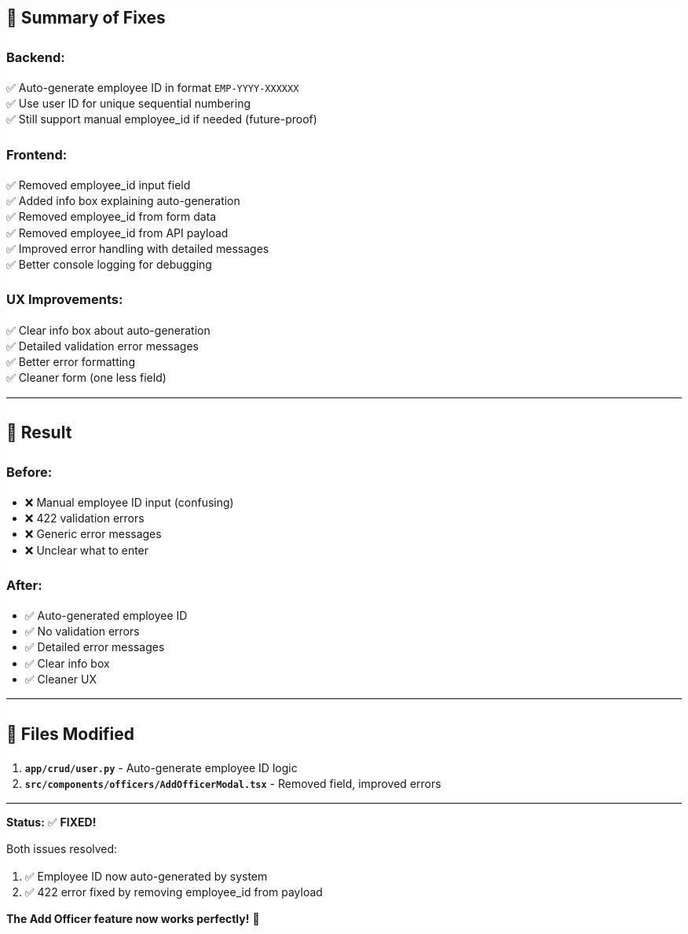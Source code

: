 
## 🎯 Summary of Fixes

### **Backend:**
✅ Auto-generate employee ID in format `EMP-YYYY-XXXXXX`  
✅ Use user ID for unique sequential numbering  
✅ Still support manual employee_id if needed (future-proof)  

### **Frontend:**
✅ Removed employee_id input field  
✅ Added info box explaining auto-generation  
✅ Removed employee_id from form data  
✅ Removed employee_id from API payload  
✅ Improved error handling with detailed messages  
✅ Better console logging for debugging  

### **UX Improvements:**
✅ Clear info box about auto-generation  
✅ Detailed validation error messages  
✅ Better error formatting  
✅ Cleaner form (one less field)  

---

## 🚀 Result

### **Before:**
- ❌ Manual employee ID input (confusing)
- ❌ 422 validation errors
- ❌ Generic error messages
- ❌ Unclear what to enter

### **After:**
- ✅ Auto-generated employee ID
- ✅ No validation errors
- ✅ Detailed error messages
- ✅ Clear info box
- ✅ Cleaner UX

---

## 📝 Files Modified

1. **`app/crud/user.py`** - Auto-generate employee ID logic
2. **`src/components/officers/AddOfficerModal.tsx`** - Removed field, improved errors

---

**Status:** ✅ **FIXED!**

Both issues resolved:
1. ✅ Employee ID now auto-generated by system
2. ✅ 422 error fixed by removing employee_id from payload

**The Add Officer feature now works perfectly!** 🎉
